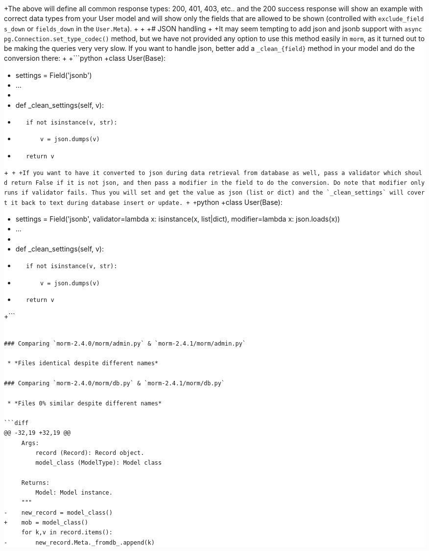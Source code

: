 +The above will define all common response types: 200, 401, 403, etc.. and the 200 success response will show an example with correct data types from your User model and will show only the fields that are allowed to be shown (controlled with `exclude_fields_down` or `fields_down` in the `User.Meta`).
+
+
+# JSON handling
+
+It may seem tempting to add json and jsonb support with `asyncpg.Connection.set_type_codec()` method, but we have not provided any option to use this method easily in `morm`, as it turned out to be making the queries very very slow. If you want to handle json, better add a `_clean_{field}` method in your model and  do the conversion there:
+
+```python
+class User(Base):
+    settings = Field('jsonb')
+    ...
+
+    def _clean_settings(self, v):
+        if not isinstance(v, str):
+            v = json.dumps(v)
+        return v
+```
+
+If you want to have it converted to json during data retrieval from database as well, pass a validator which should return False if it is not json, and then pass a modifier in the field to do the conversion. Do note that modifier only runs if validator fails. Thus you will set and get the value as json (list or dict) and the `_clean_settings` will covert it back to text during database insert or update.
+
+```python
+class User(Base):
+    settings = Field('jsonb', validator=lambda x: isinstance(x, list|dict), modifier=lambda x: json.loads(x))
+    ...
+
+    def _clean_settings(self, v):
+        if not isinstance(v, str):
+            v = json.dumps(v)
+        return v
+```
```

### Comparing `morm-2.4.0/morm/admin.py` & `morm-2.4.1/morm/admin.py`

 * *Files identical despite different names*

### Comparing `morm-2.4.0/morm/db.py` & `morm-2.4.1/morm/db.py`

 * *Files 0% similar despite different names*

```diff
@@ -32,19 +32,19 @@
     Args:
         record (Record): Record object.
         model_class (ModelType): Model class
 
     Returns:
         Model: Model instance.
     """
-    new_record = model_class()
+    mob = model_class()
     for k,v in record.items():
-        new_record.Meta._fromdb_.append(k)
```